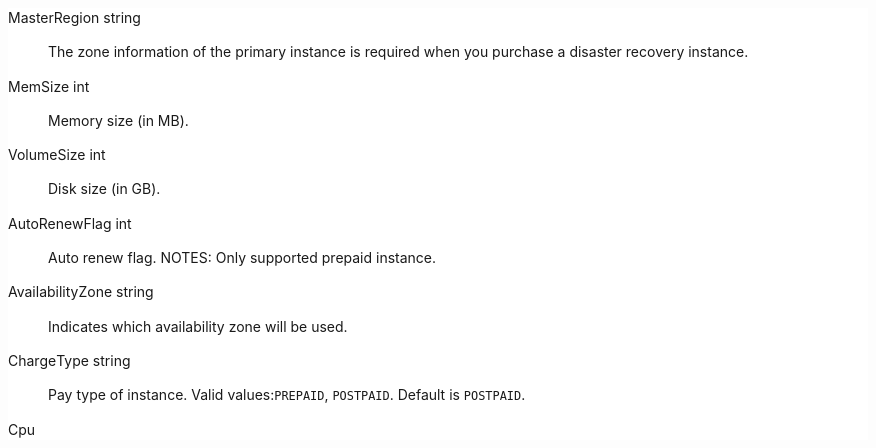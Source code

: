 <a data-swiftype-name="resource-property" data-swiftype-type="text" href="#masterregion_csharp" style="color: inherit; text-decoration: inherit;">Master<wbr>Region</a>
</span>
        <span class="property-indicator"></span>
        <span class="property-type">string</span>
    </dt>
    <dd><p>The zone information of the primary instance is required when you purchase a disaster recovery instance.</p>
</dd><dt class="property-required"
            title="Required">
        <span id="memsize_csharp">
<a data-swiftype-name="resource-property" data-swiftype-type="text" href="#memsize_csharp" style="color: inherit; text-decoration: inherit;">Mem<wbr>Size</a>
</span>
        <span class="property-indicator"></span>
        <span class="property-type">int</span>
    </dt>
    <dd><p>Memory size (in MB).</p>
</dd><dt class="property-required"
            title="Required">
        <span id="volumesize_csharp">
<a data-swiftype-name="resource-property" data-swiftype-type="text" href="#volumesize_csharp" style="color: inherit; text-decoration: inherit;">Volume<wbr>Size</a>
</span>
        <span class="property-indicator"></span>
        <span class="property-type">int</span>
    </dt>
    <dd><p>Disk size (in GB).</p>
</dd><dt class="property-optional"
            title="Optional">
        <span id="autorenewflag_csharp">
<a data-swiftype-name="resource-property" data-swiftype-type="text" href="#autorenewflag_csharp" style="color: inherit; text-decoration: inherit;">Auto<wbr>Renew<wbr>Flag</a>
</span>
        <span class="property-indicator"></span>
        <span class="property-type">int</span>
    </dt>
    <dd><p>Auto renew flag. NOTES: Only supported prepaid instance.</p>
</dd><dt class="property-optional"
            title="Optional">
        <span id="availabilityzone_csharp">
<a data-swiftype-name="resource-property" data-swiftype-type="text" href="#availabilityzone_csharp" style="color: inherit; text-decoration: inherit;">Availability<wbr>Zone</a>
</span>
        <span class="property-indicator"></span>
        <span class="property-type">string</span>
    </dt>
    <dd><p>Indicates which availability zone will be used.</p>
</dd><dt class="property-optional property-replacement"
            title="Optional">
        <span id="chargetype_csharp">
<a data-swiftype-name="resource-property" data-swiftype-type="text" href="#chargetype_csharp" style="color: inherit; text-decoration: inherit;">Charge<wbr>Type</a>
</span>
        <span class="property-indicator"></span>
        <span class="property-type">string</span>
    </dt>
    <dd><p>Pay type of instance. Valid values:<code>PREPAID</code>, <code>POSTPAID</code>. Default is <code>POSTPAID</code>.</p>
</dd><dt class="property-optional"
            title="Optional">
        <span id="cpu_csharp">
<a data-swiftype-name="resource-property" data-swiftype-type="text" href="#cpu_csharp" style="color: inherit; text-decoration: inherit;">Cpu</a>